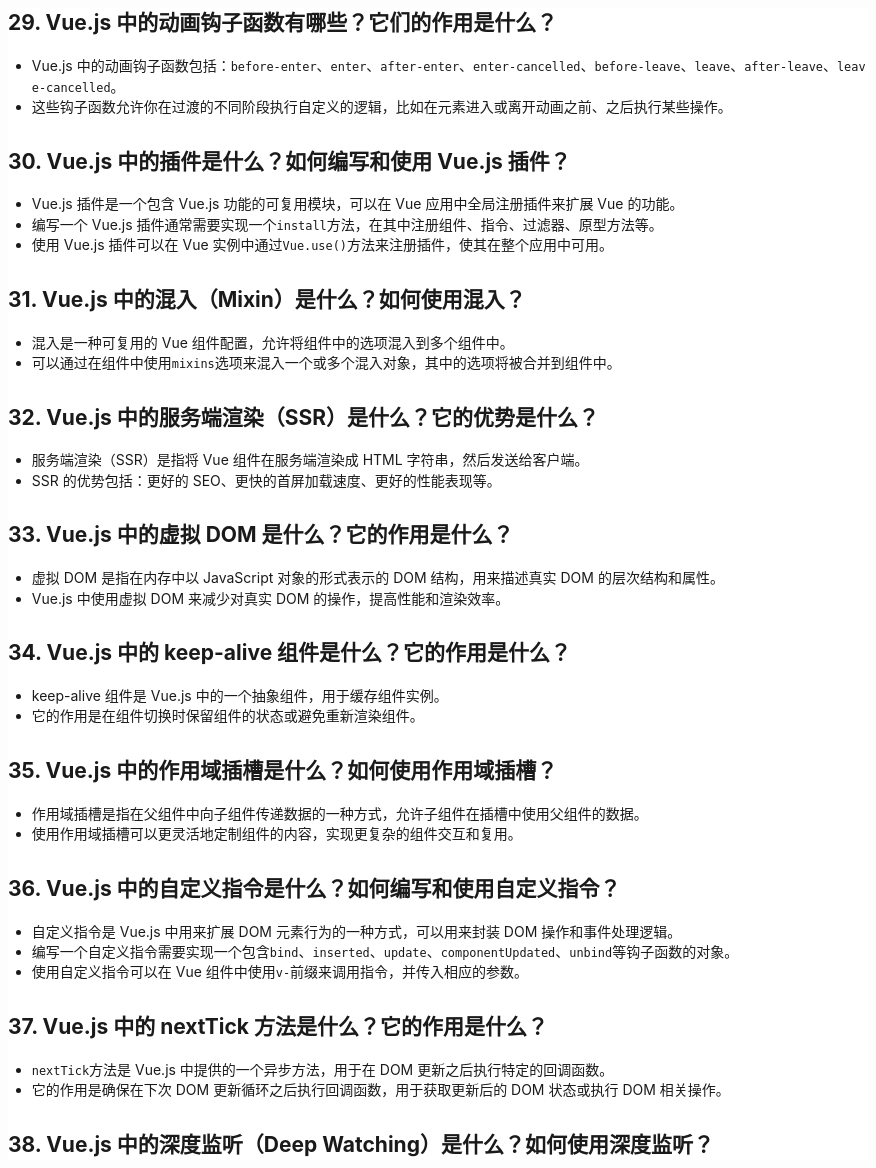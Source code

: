 ## 29. **Vue.js 中的动画钩子函数有哪些？它们的作用是什么？**

- Vue.js 中的动画钩子函数包括：`before-enter`、`enter`、`after-enter`、`enter-cancelled`、`before-leave`、`leave`、`after-leave`、`leave-cancelled`。
- 这些钩子函数允许你在过渡的不同阶段执行自定义的逻辑，比如在元素进入或离开动画之前、之后执行某些操作。

## 30. **Vue.js 中的插件是什么？如何编写和使用 Vue.js 插件？**

- Vue.js 插件是一个包含 Vue.js 功能的可复用模块，可以在 Vue 应用中全局注册插件来扩展 Vue 的功能。
- 编写一个 Vue.js 插件通常需要实现一个`install`方法，在其中注册组件、指令、过滤器、原型方法等。
- 使用 Vue.js 插件可以在 Vue 实例中通过`Vue.use()`方法来注册插件，使其在整个应用中可用。

## 31. **Vue.js 中的混入（Mixin）是什么？如何使用混入？**

- 混入是一种可复用的 Vue 组件配置，允许将组件中的选项混入到多个组件中。
- 可以通过在组件中使用`mixins`选项来混入一个或多个混入对象，其中的选项将被合并到组件中。

## 32. **Vue.js 中的服务端渲染（SSR）是什么？它的优势是什么？**

- 服务端渲染（SSR）是指将 Vue 组件在服务端渲染成 HTML 字符串，然后发送给客户端。
- SSR 的优势包括：更好的 SEO、更快的首屏加载速度、更好的性能表现等。

## 33. **Vue.js 中的虚拟 DOM 是什么？它的作用是什么？**

- 虚拟 DOM 是指在内存中以 JavaScript 对象的形式表示的 DOM 结构，用来描述真实 DOM 的层次结构和属性。
- Vue.js 中使用虚拟 DOM 来减少对真实 DOM 的操作，提高性能和渲染效率。

## 34. **Vue.js 中的 keep-alive 组件是什么？它的作用是什么？**

- keep-alive 组件是 Vue.js 中的一个抽象组件，用于缓存组件实例。
- 它的作用是在组件切换时保留组件的状态或避免重新渲染组件。

## 35. **Vue.js 中的作用域插槽是什么？如何使用作用域插槽？**

- 作用域插槽是指在父组件中向子组件传递数据的一种方式，允许子组件在插槽中使用父组件的数据。
- 使用作用域插槽可以更灵活地定制组件的内容，实现更复杂的组件交互和复用。

## 36. **Vue.js 中的自定义指令是什么？如何编写和使用自定义指令？**

- 自定义指令是 Vue.js 中用来扩展 DOM 元素行为的一种方式，可以用来封装 DOM 操作和事件处理逻辑。
- 编写一个自定义指令需要实现一个包含`bind`、`inserted`、`update`、`componentUpdated`、`unbind`等钩子函数的对象。
- 使用自定义指令可以在 Vue 组件中使用`v-`前缀来调用指令，并传入相应的参数。

## 37. **Vue.js 中的 nextTick 方法是什么？它的作用是什么？**

- `nextTick`方法是 Vue.js 中提供的一个异步方法，用于在 DOM 更新之后执行特定的回调函数。
- 它的作用是确保在下次 DOM 更新循环之后执行回调函数，用于获取更新后的 DOM 状态或执行 DOM 相关操作。

## 38. **Vue.js 中的深度监听（Deep Watching）是什么？如何使用深度监听？**
